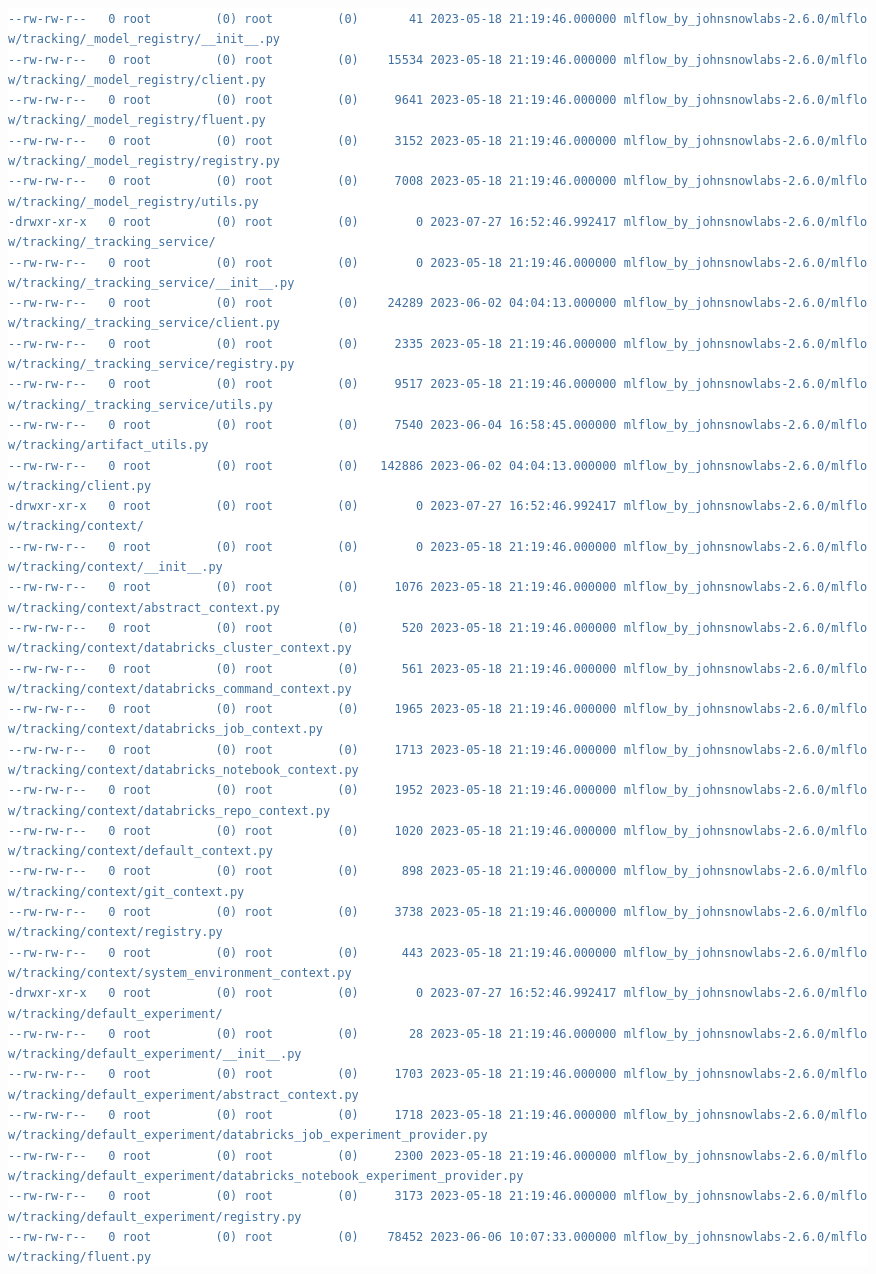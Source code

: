 ```diff
--rw-rw-r--   0 root         (0) root         (0)       41 2023-05-18 21:19:46.000000 mlflow_by_johnsnowlabs-2.6.0/mlflow/tracking/_model_registry/__init__.py
--rw-rw-r--   0 root         (0) root         (0)    15534 2023-05-18 21:19:46.000000 mlflow_by_johnsnowlabs-2.6.0/mlflow/tracking/_model_registry/client.py
--rw-rw-r--   0 root         (0) root         (0)     9641 2023-05-18 21:19:46.000000 mlflow_by_johnsnowlabs-2.6.0/mlflow/tracking/_model_registry/fluent.py
--rw-rw-r--   0 root         (0) root         (0)     3152 2023-05-18 21:19:46.000000 mlflow_by_johnsnowlabs-2.6.0/mlflow/tracking/_model_registry/registry.py
--rw-rw-r--   0 root         (0) root         (0)     7008 2023-05-18 21:19:46.000000 mlflow_by_johnsnowlabs-2.6.0/mlflow/tracking/_model_registry/utils.py
-drwxr-xr-x   0 root         (0) root         (0)        0 2023-07-27 16:52:46.992417 mlflow_by_johnsnowlabs-2.6.0/mlflow/tracking/_tracking_service/
--rw-rw-r--   0 root         (0) root         (0)        0 2023-05-18 21:19:46.000000 mlflow_by_johnsnowlabs-2.6.0/mlflow/tracking/_tracking_service/__init__.py
--rw-rw-r--   0 root         (0) root         (0)    24289 2023-06-02 04:04:13.000000 mlflow_by_johnsnowlabs-2.6.0/mlflow/tracking/_tracking_service/client.py
--rw-rw-r--   0 root         (0) root         (0)     2335 2023-05-18 21:19:46.000000 mlflow_by_johnsnowlabs-2.6.0/mlflow/tracking/_tracking_service/registry.py
--rw-rw-r--   0 root         (0) root         (0)     9517 2023-05-18 21:19:46.000000 mlflow_by_johnsnowlabs-2.6.0/mlflow/tracking/_tracking_service/utils.py
--rw-rw-r--   0 root         (0) root         (0)     7540 2023-06-04 16:58:45.000000 mlflow_by_johnsnowlabs-2.6.0/mlflow/tracking/artifact_utils.py
--rw-rw-r--   0 root         (0) root         (0)   142886 2023-06-02 04:04:13.000000 mlflow_by_johnsnowlabs-2.6.0/mlflow/tracking/client.py
-drwxr-xr-x   0 root         (0) root         (0)        0 2023-07-27 16:52:46.992417 mlflow_by_johnsnowlabs-2.6.0/mlflow/tracking/context/
--rw-rw-r--   0 root         (0) root         (0)        0 2023-05-18 21:19:46.000000 mlflow_by_johnsnowlabs-2.6.0/mlflow/tracking/context/__init__.py
--rw-rw-r--   0 root         (0) root         (0)     1076 2023-05-18 21:19:46.000000 mlflow_by_johnsnowlabs-2.6.0/mlflow/tracking/context/abstract_context.py
--rw-rw-r--   0 root         (0) root         (0)      520 2023-05-18 21:19:46.000000 mlflow_by_johnsnowlabs-2.6.0/mlflow/tracking/context/databricks_cluster_context.py
--rw-rw-r--   0 root         (0) root         (0)      561 2023-05-18 21:19:46.000000 mlflow_by_johnsnowlabs-2.6.0/mlflow/tracking/context/databricks_command_context.py
--rw-rw-r--   0 root         (0) root         (0)     1965 2023-05-18 21:19:46.000000 mlflow_by_johnsnowlabs-2.6.0/mlflow/tracking/context/databricks_job_context.py
--rw-rw-r--   0 root         (0) root         (0)     1713 2023-05-18 21:19:46.000000 mlflow_by_johnsnowlabs-2.6.0/mlflow/tracking/context/databricks_notebook_context.py
--rw-rw-r--   0 root         (0) root         (0)     1952 2023-05-18 21:19:46.000000 mlflow_by_johnsnowlabs-2.6.0/mlflow/tracking/context/databricks_repo_context.py
--rw-rw-r--   0 root         (0) root         (0)     1020 2023-05-18 21:19:46.000000 mlflow_by_johnsnowlabs-2.6.0/mlflow/tracking/context/default_context.py
--rw-rw-r--   0 root         (0) root         (0)      898 2023-05-18 21:19:46.000000 mlflow_by_johnsnowlabs-2.6.0/mlflow/tracking/context/git_context.py
--rw-rw-r--   0 root         (0) root         (0)     3738 2023-05-18 21:19:46.000000 mlflow_by_johnsnowlabs-2.6.0/mlflow/tracking/context/registry.py
--rw-rw-r--   0 root         (0) root         (0)      443 2023-05-18 21:19:46.000000 mlflow_by_johnsnowlabs-2.6.0/mlflow/tracking/context/system_environment_context.py
-drwxr-xr-x   0 root         (0) root         (0)        0 2023-07-27 16:52:46.992417 mlflow_by_johnsnowlabs-2.6.0/mlflow/tracking/default_experiment/
--rw-rw-r--   0 root         (0) root         (0)       28 2023-05-18 21:19:46.000000 mlflow_by_johnsnowlabs-2.6.0/mlflow/tracking/default_experiment/__init__.py
--rw-rw-r--   0 root         (0) root         (0)     1703 2023-05-18 21:19:46.000000 mlflow_by_johnsnowlabs-2.6.0/mlflow/tracking/default_experiment/abstract_context.py
--rw-rw-r--   0 root         (0) root         (0)     1718 2023-05-18 21:19:46.000000 mlflow_by_johnsnowlabs-2.6.0/mlflow/tracking/default_experiment/databricks_job_experiment_provider.py
--rw-rw-r--   0 root         (0) root         (0)     2300 2023-05-18 21:19:46.000000 mlflow_by_johnsnowlabs-2.6.0/mlflow/tracking/default_experiment/databricks_notebook_experiment_provider.py
--rw-rw-r--   0 root         (0) root         (0)     3173 2023-05-18 21:19:46.000000 mlflow_by_johnsnowlabs-2.6.0/mlflow/tracking/default_experiment/registry.py
--rw-rw-r--   0 root         (0) root         (0)    78452 2023-06-06 10:07:33.000000 mlflow_by_johnsnowlabs-2.6.0/mlflow/tracking/fluent.py
```
